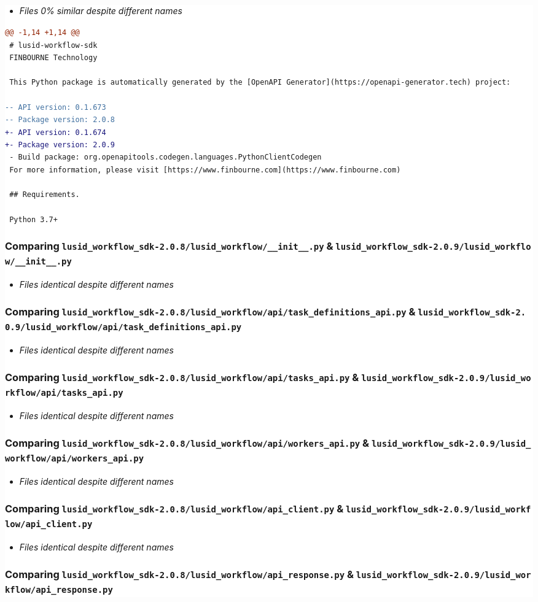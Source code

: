  * *Files 0% similar despite different names*

```diff
@@ -1,14 +1,14 @@
 # lusid-workflow-sdk
 FINBOURNE Technology
 
 This Python package is automatically generated by the [OpenAPI Generator](https://openapi-generator.tech) project:
 
-- API version: 0.1.673
-- Package version: 2.0.8
+- API version: 0.1.674
+- Package version: 2.0.9
 - Build package: org.openapitools.codegen.languages.PythonClientCodegen
 For more information, please visit [https://www.finbourne.com](https://www.finbourne.com)
 
 ## Requirements.
 
 Python 3.7+
```

### Comparing `lusid_workflow_sdk-2.0.8/lusid_workflow/__init__.py` & `lusid_workflow_sdk-2.0.9/lusid_workflow/__init__.py`

 * *Files identical despite different names*

### Comparing `lusid_workflow_sdk-2.0.8/lusid_workflow/api/task_definitions_api.py` & `lusid_workflow_sdk-2.0.9/lusid_workflow/api/task_definitions_api.py`

 * *Files identical despite different names*

### Comparing `lusid_workflow_sdk-2.0.8/lusid_workflow/api/tasks_api.py` & `lusid_workflow_sdk-2.0.9/lusid_workflow/api/tasks_api.py`

 * *Files identical despite different names*

### Comparing `lusid_workflow_sdk-2.0.8/lusid_workflow/api/workers_api.py` & `lusid_workflow_sdk-2.0.9/lusid_workflow/api/workers_api.py`

 * *Files identical despite different names*

### Comparing `lusid_workflow_sdk-2.0.8/lusid_workflow/api_client.py` & `lusid_workflow_sdk-2.0.9/lusid_workflow/api_client.py`

 * *Files identical despite different names*

### Comparing `lusid_workflow_sdk-2.0.8/lusid_workflow/api_response.py` & `lusid_workflow_sdk-2.0.9/lusid_workflow/api_response.py`
